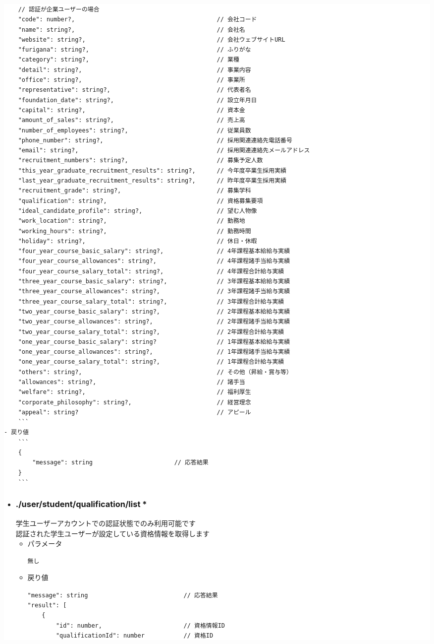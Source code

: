 
        // 認証が企業ユーザーの場合
        "code": number?,                                        // 会社コード
        "name": string?,                                        // 会社名
        "website": string?,                                     // 会社ウェブサイトURL
        "furigana": string?,                                    // ふりがな
        "category": string?,                                    // 業種
        "detail": string?,                                      // 事業内容
        "office": string?,                                      // 事業所
        "representative": string?,                              // 代表者名
        "foundation_date": string?,                             // 設立年月日
        "capital": string?,                                     // 資本金
        "amount_of_sales": string?,                             // 売上高
        "number_of_employees": string?,                         // 従業員数
        "phone_number": string?,                                // 採用関連連絡先電話番号
        "email": string?,                                       // 採用関連連絡先メールアドレス
        "recruitment_numbers": string?,                         // 募集予定人数
        "this_year_graduate_recruitment_results": string?,      // 今年度卒業生採用実績
        "last_year_graduate_recruitment_results": string?,      // 昨年度卒業生採用実績
        "recruitment_grade": string?,                           // 募集学科
        "qualification": string?,                               // 資格募集要項
        "ideal_candidate_profile": string?,                     // 望む人物像
        "work_location": string?,                               // 勤務地
        "working_hours": string?,                               // 勤務時間
        "holiday": string?,                                     // 休日・休暇
        "four_year_course_basic_salary": string?,               // 4年課程基本給給与実績
        "four_year_course_allowances": string?,                 // 4年課程諸手当給与実績
        "four_year_course_salary_total": string?,               // 4年課程合計給与実績
        "three_year_course_basic_salary": string?,              // 3年課程基本給給与実績
        "three_year_course_allowances": string?,                // 3年課程諸手当給与実績
        "three_year_course_salary_total": string?,              // 3年課程合計給与実績
        "two_year_course_basic_salary": string?,                // 2年課程基本給給与実績
        "two_year_course_allowances": string?,                  // 2年課程諸手当給与実績
        "two_year_course_salary_total": string?,                // 2年課程合計給与実績
        "one_year_course_basic_salary": string?                 // 1年課程基本給給与実績
        "one_year_course_allowances": string?,                  // 1年課程諸手当給与実績
        "one_year_course_salary_total": string?,                // 1年課程合計給与実績
        "others": string?,                                      // その他（昇給・賞与等）
        "allowances": string?,                                  // 諸手当
        "welfare": string?,                                     // 福利厚生
        "corporate_philosophy": string?,                        // 経営理念
        "appeal": string?                                       // アピール
        ```
    - 戻り値
        ```
        {
            "message": string                       // 応答結果
        }
        ```

- ### ./user/student/qualification/list *
    学生ユーザーアカウントでの認証状態でのみ利用可能です  
    認証された学生ユーザーが設定している資格情報を取得します
    - パラメータ
        ```
        無し
        ```
    - 戻り値
        ```
        "message": string                           // 応答結果
        "result": [
            {
                "id": number,                       // 資格情報ID
                "qualificationId": number           // 資格ID